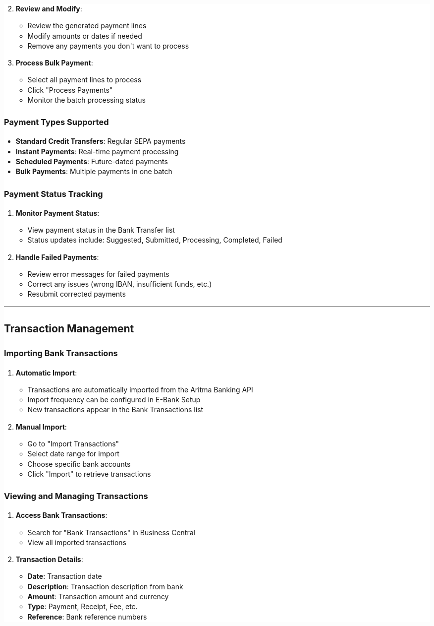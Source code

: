 2. **Review and Modify**:
   - Review the generated payment lines
   - Modify amounts or dates if needed
   - Remove any payments you don't want to process

3. **Process Bulk Payment**:
   - Select all payment lines to process
   - Click "Process Payments"
   - Monitor the batch processing status

### Payment Types Supported

- **Standard Credit Transfers**: Regular SEPA payments
- **Instant Payments**: Real-time payment processing
- **Scheduled Payments**: Future-dated payments
- **Bulk Payments**: Multiple payments in one batch

### Payment Status Tracking

1. **Monitor Payment Status**:
   - View payment status in the Bank Transfer list
   - Status updates include: Suggested, Submitted, Processing, Completed, Failed

2. **Handle Failed Payments**:
   - Review error messages for failed payments
   - Correct any issues (wrong IBAN, insufficient funds, etc.)
   - Resubmit corrected payments

---

## Transaction Management

### Importing Bank Transactions

1. **Automatic Import**:
   - Transactions are automatically imported from the Aritma Banking API
   - Import frequency can be configured in E-Bank Setup
   - New transactions appear in the Bank Transactions list

2. **Manual Import**:
   - Go to "Import Transactions"
   - Select date range for import
   - Choose specific bank accounts
   - Click "Import" to retrieve transactions

### Viewing and Managing Transactions

1. **Access Bank Transactions**:
   - Search for "Bank Transactions" in Business Central
   - View all imported transactions

2. **Transaction Details**:
   - **Date**: Transaction date
   - **Description**: Transaction description from bank
   - **Amount**: Transaction amount and currency
   - **Type**: Payment, Receipt, Fee, etc.
   - **Reference**: Bank reference numbers
